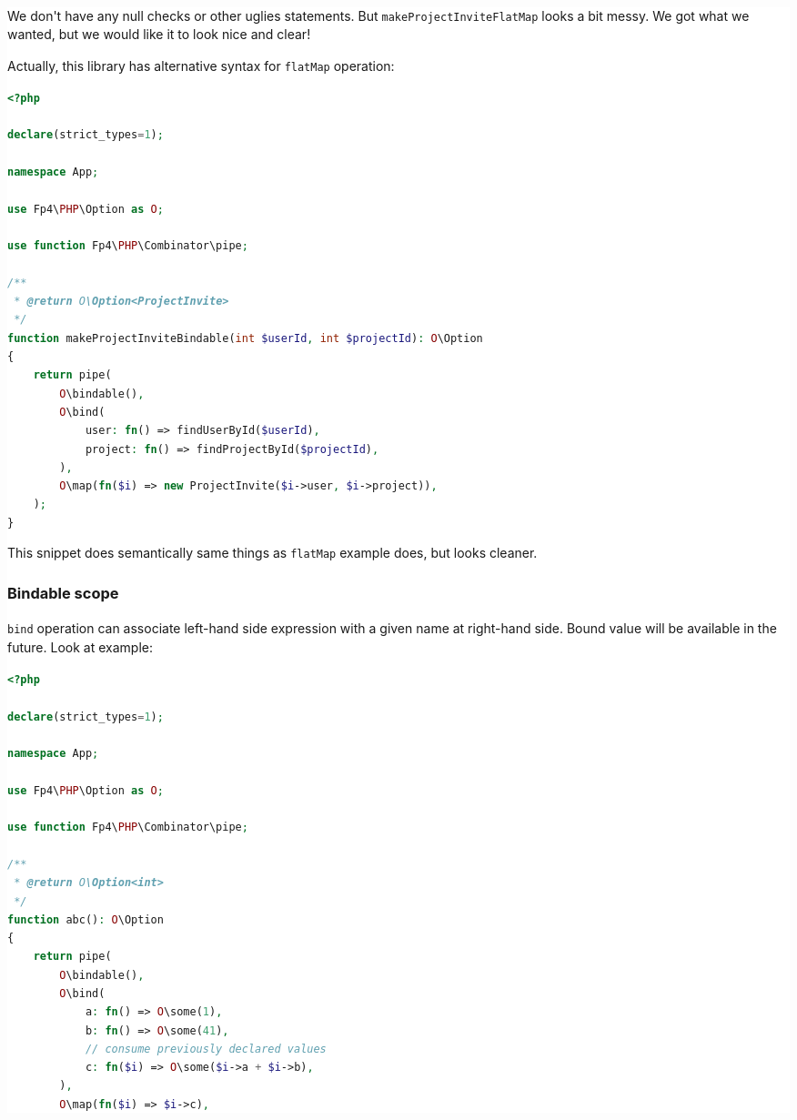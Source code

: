 We don't have any null checks or other uglies statements. But `makeProjectInviteFlatMap` looks a bit messy.
We got what we wanted, but we would like it to look nice and clear!

Actually, this library has alternative syntax for `flatMap` operation:

```php
<?php

declare(strict_types=1);

namespace App;

use Fp4\PHP\Option as O;

use function Fp4\PHP\Combinator\pipe;

/**
 * @return O\Option<ProjectInvite>
 */
function makeProjectInviteBindable(int $userId, int $projectId): O\Option
{
    return pipe(
        O\bindable(),
        O\bind(
            user: fn() => findUserById($userId),
            project: fn() => findProjectById($projectId),
        ),
        O\map(fn($i) => new ProjectInvite($i->user, $i->project)),
    );
}
```

This snippet does semantically same things as `flatMap` example does, but looks cleaner.

### Bindable scope

`bind` operation can associate left-hand side expression with a given name at right-hand side.
Bound value will be available in the future.
Look at example:

```php
<?php

declare(strict_types=1);

namespace App;

use Fp4\PHP\Option as O;

use function Fp4\PHP\Combinator\pipe;

/**
 * @return O\Option<int>
 */
function abc(): O\Option
{
    return pipe(
        O\bindable(),
        O\bind(
            a: fn() => O\some(1),
            b: fn() => O\some(41),
            // consume previously declared values
            c: fn($i) => O\some($i->a + $i->b),
        ),
        O\map(fn($i) => $i->c),
```